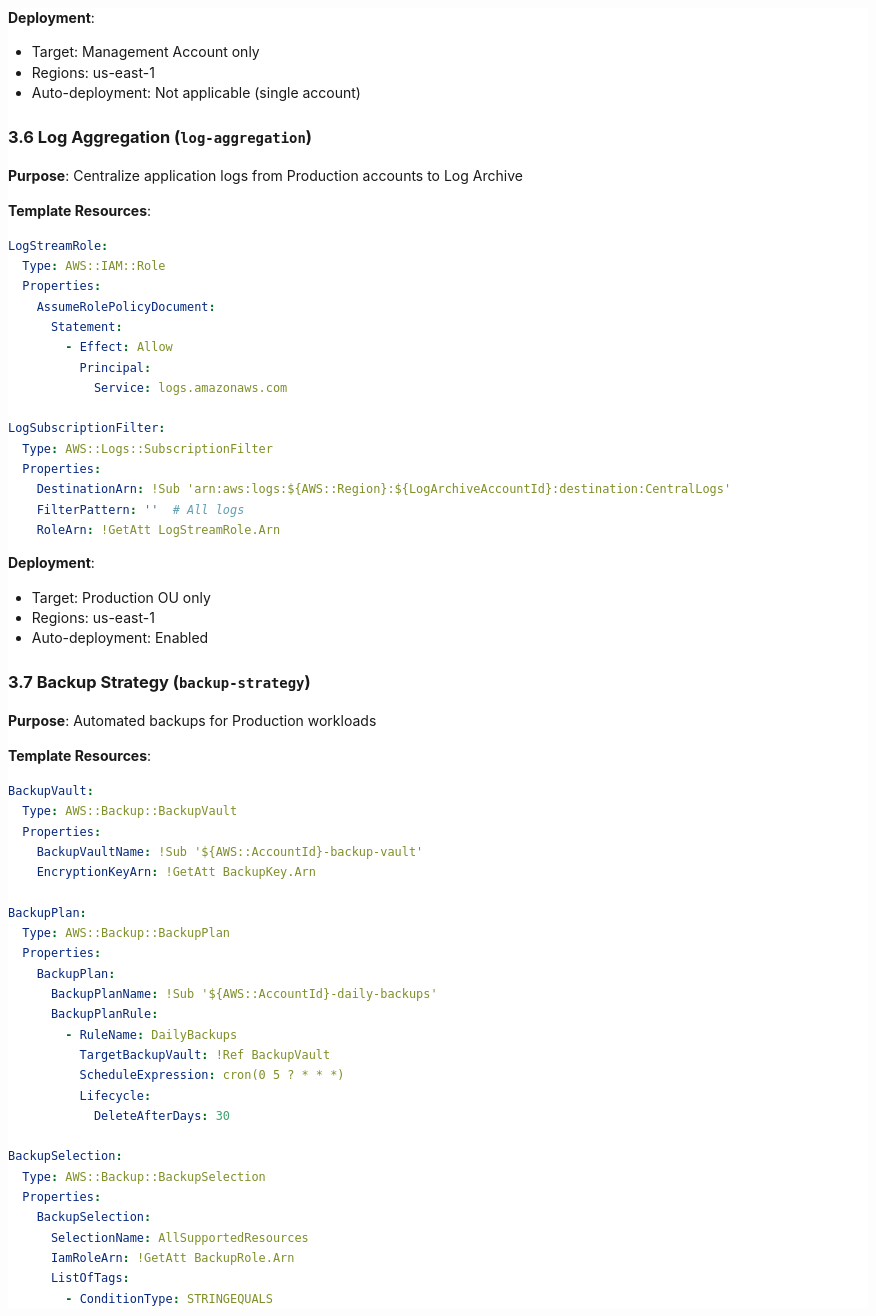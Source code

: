 **Deployment**:
- Target: Management Account only
- Regions: us-east-1
- Auto-deployment: Not applicable (single account)

### 3.6 Log Aggregation (`log-aggregation`)

**Purpose**: Centralize application logs from Production accounts to Log Archive

**Template Resources**:
```yaml
LogStreamRole:
  Type: AWS::IAM::Role
  Properties:
    AssumeRolePolicyDocument:
      Statement:
        - Effect: Allow
          Principal:
            Service: logs.amazonaws.com

LogSubscriptionFilter:
  Type: AWS::Logs::SubscriptionFilter
  Properties:
    DestinationArn: !Sub 'arn:aws:logs:${AWS::Region}:${LogArchiveAccountId}:destination:CentralLogs'
    FilterPattern: ''  # All logs
    RoleArn: !GetAtt LogStreamRole.Arn
```

**Deployment**:
- Target: Production OU only
- Regions: us-east-1
- Auto-deployment: Enabled

### 3.7 Backup Strategy (`backup-strategy`)

**Purpose**: Automated backups for Production workloads

**Template Resources**:
```yaml
BackupVault:
  Type: AWS::Backup::BackupVault
  Properties:
    BackupVaultName: !Sub '${AWS::AccountId}-backup-vault'
    EncryptionKeyArn: !GetAtt BackupKey.Arn

BackupPlan:
  Type: AWS::Backup::BackupPlan
  Properties:
    BackupPlan:
      BackupPlanName: !Sub '${AWS::AccountId}-daily-backups'
      BackupPlanRule:
        - RuleName: DailyBackups
          TargetBackupVault: !Ref BackupVault
          ScheduleExpression: cron(0 5 ? * * *)
          Lifecycle:
            DeleteAfterDays: 30

BackupSelection:
  Type: AWS::Backup::BackupSelection
  Properties:
    BackupSelection:
      SelectionName: AllSupportedResources
      IamRoleArn: !GetAtt BackupRole.Arn
      ListOfTags:
        - ConditionType: STRINGEQUALS
```
